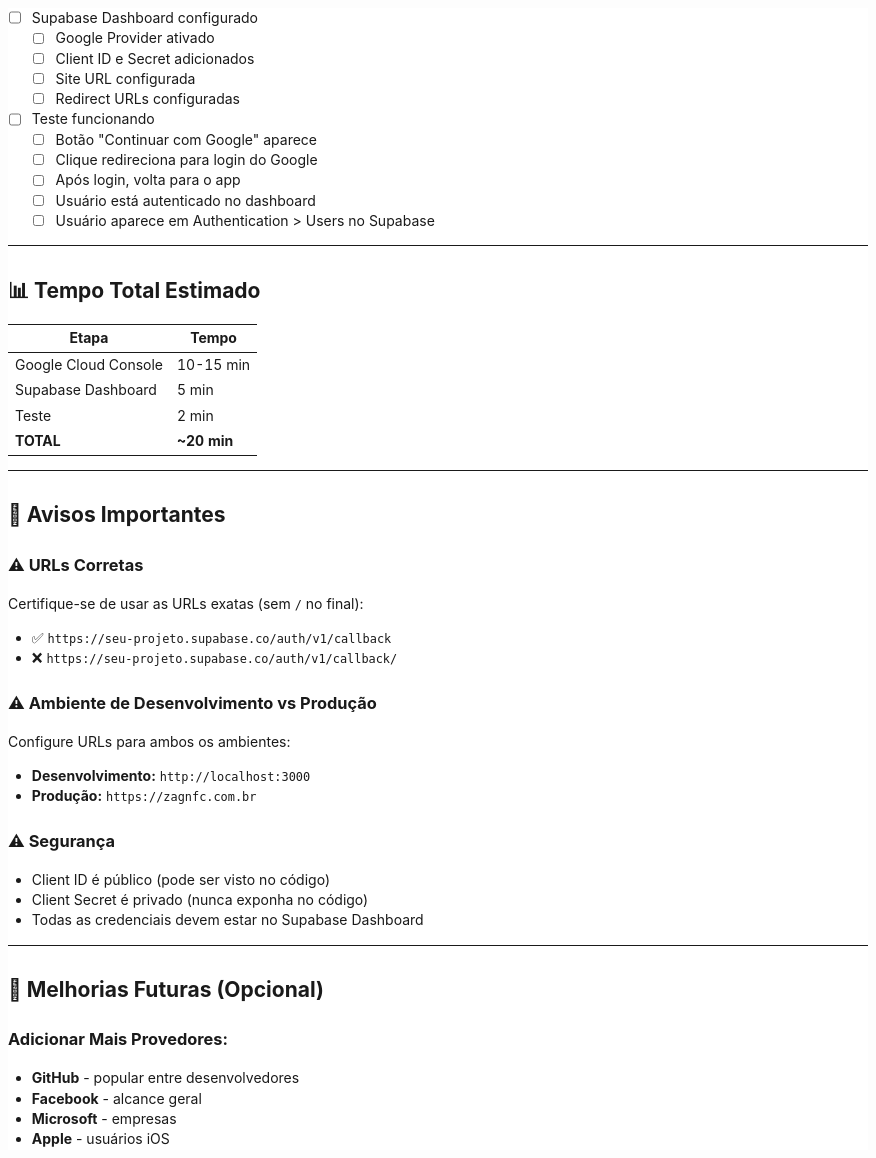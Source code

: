 - [ ] Supabase Dashboard configurado
  - [ ] Google Provider ativado
  - [ ] Client ID e Secret adicionados
  - [ ] Site URL configurada
  - [ ] Redirect URLs configuradas

- [ ] Teste funcionando
  - [ ] Botão "Continuar com Google" aparece
  - [ ] Clique redireciona para login do Google
  - [ ] Após login, volta para o app
  - [ ] Usuário está autenticado no dashboard
  - [ ] Usuário aparece em Authentication > Users no Supabase

---

## 📊 Tempo Total Estimado

| Etapa | Tempo |
|-------|-------|
| Google Cloud Console | 10-15 min |
| Supabase Dashboard | 5 min |
| Teste | 2 min |
| **TOTAL** | **~20 min** |

---

## 🚨 Avisos Importantes

### ⚠️ URLs Corretas
Certifique-se de usar as URLs exatas (sem `/` no final):
- ✅ `https://seu-projeto.supabase.co/auth/v1/callback`
- ❌ `https://seu-projeto.supabase.co/auth/v1/callback/`

### ⚠️ Ambiente de Desenvolvimento vs Produção
Configure URLs para ambos os ambientes:
- **Desenvolvimento:** `http://localhost:3000`
- **Produção:** `https://zagnfc.com.br`

### ⚠️ Segurança
- Client ID é público (pode ser visto no código)
- Client Secret é privado (nunca exponha no código)
- Todas as credenciais devem estar no Supabase Dashboard

---

## 🎨 Melhorias Futuras (Opcional)

### Adicionar Mais Provedores:
- **GitHub** - popular entre desenvolvedores
- **Facebook** - alcance geral
- **Microsoft** - empresas
- **Apple** - usuários iOS
